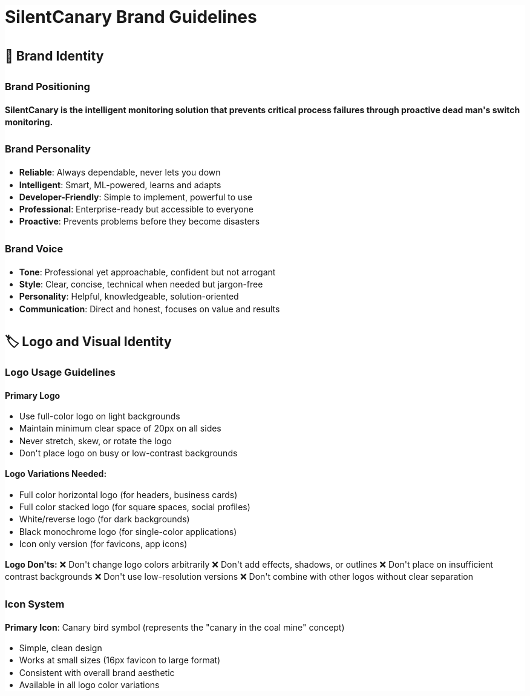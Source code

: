 # SilentCanary Brand Guidelines

## 🎨 Brand Identity

### Brand Positioning
**SilentCanary is the intelligent monitoring solution that prevents critical process failures through proactive dead man's switch monitoring.**

### Brand Personality
- **Reliable**: Always dependable, never lets you down
- **Intelligent**: Smart, ML-powered, learns and adapts  
- **Developer-Friendly**: Simple to implement, powerful to use
- **Professional**: Enterprise-ready but accessible to everyone
- **Proactive**: Prevents problems before they become disasters

### Brand Voice
- **Tone**: Professional yet approachable, confident but not arrogant
- **Style**: Clear, concise, technical when needed but jargon-free
- **Personality**: Helpful, knowledgeable, solution-oriented
- **Communication**: Direct and honest, focuses on value and results

## 🏷️ Logo and Visual Identity

### Logo Usage Guidelines
**Primary Logo**
- Use full-color logo on light backgrounds
- Maintain minimum clear space of 20px on all sides
- Never stretch, skew, or rotate the logo
- Don't place logo on busy or low-contrast backgrounds

**Logo Variations Needed:**
- Full color horizontal logo (for headers, business cards)
- Full color stacked logo (for square spaces, social profiles)
- White/reverse logo (for dark backgrounds)
- Black monochrome logo (for single-color applications)
- Icon only version (for favicons, app icons)

**Logo Don'ts:**
❌ Don't change logo colors arbitrarily
❌ Don't add effects, shadows, or outlines
❌ Don't place on insufficient contrast backgrounds
❌ Don't use low-resolution versions
❌ Don't combine with other logos without clear separation

### Icon System
**Primary Icon**: Canary bird symbol (represents the "canary in the coal mine" concept)
- Simple, clean design
- Works at small sizes (16px favicon to large format)
- Consistent with overall brand aesthetic
- Available in all logo color variations
